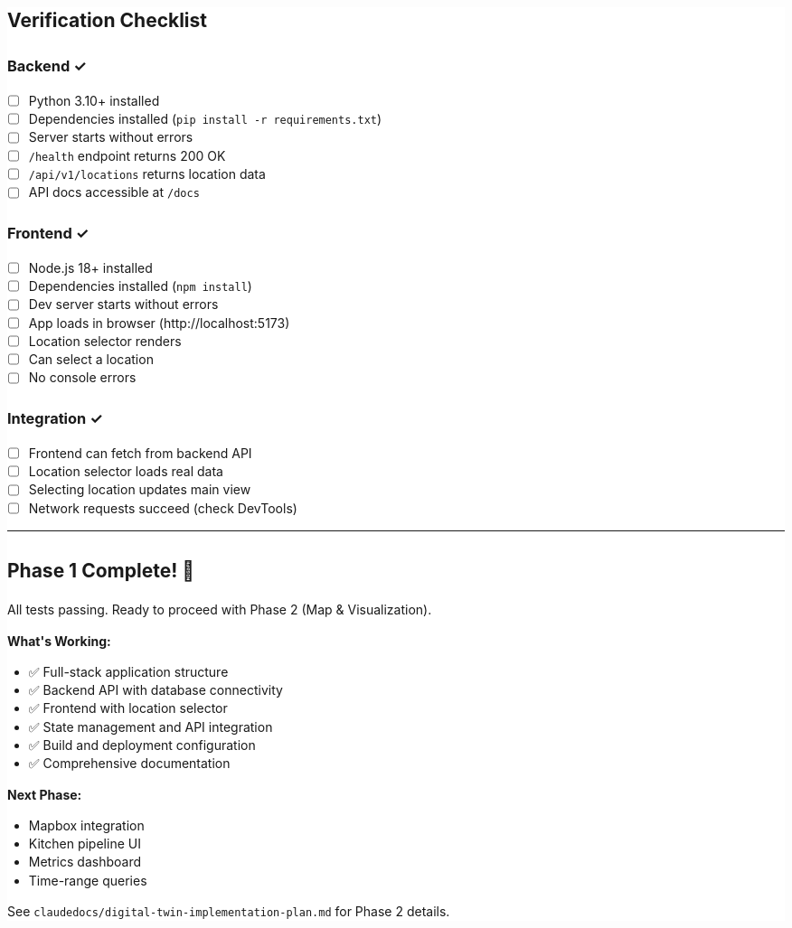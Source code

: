 
## Verification Checklist

### Backend ✓
- [ ] Python 3.10+ installed
- [ ] Dependencies installed (`pip install -r requirements.txt`)
- [ ] Server starts without errors
- [ ] `/health` endpoint returns 200 OK
- [ ] `/api/v1/locations` returns location data
- [ ] API docs accessible at `/docs`

### Frontend ✓
- [ ] Node.js 18+ installed
- [ ] Dependencies installed (`npm install`)
- [ ] Dev server starts without errors
- [ ] App loads in browser (http://localhost:5173)
- [ ] Location selector renders
- [ ] Can select a location
- [ ] No console errors

### Integration ✓
- [ ] Frontend can fetch from backend API
- [ ] Location selector loads real data
- [ ] Selecting location updates main view
- [ ] Network requests succeed (check DevTools)

---

## Phase 1 Complete! 🎉

All tests passing. Ready to proceed with Phase 2 (Map & Visualization).

**What's Working:**
- ✅ Full-stack application structure
- ✅ Backend API with database connectivity
- ✅ Frontend with location selector
- ✅ State management and API integration
- ✅ Build and deployment configuration
- ✅ Comprehensive documentation

**Next Phase:**
- Mapbox integration
- Kitchen pipeline UI
- Metrics dashboard
- Time-range queries

See `claudedocs/digital-twin-implementation-plan.md` for Phase 2 details.
